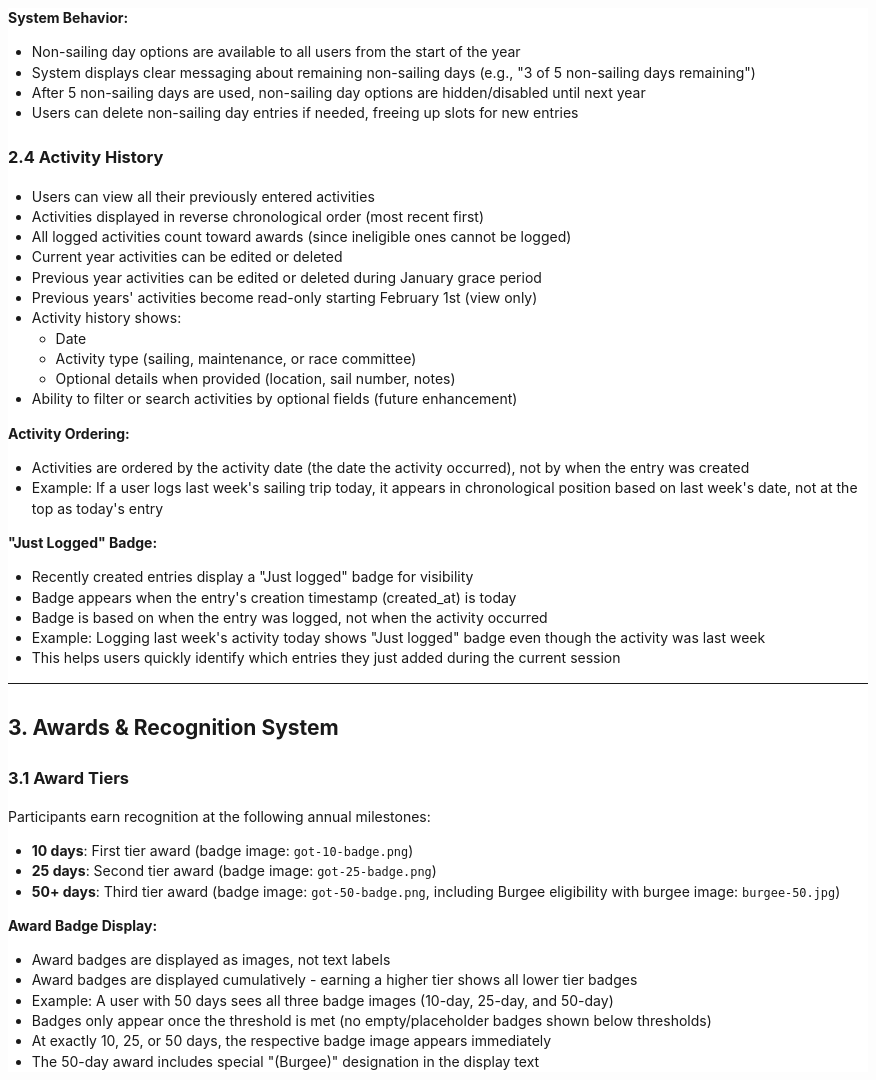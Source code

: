 **System Behavior:**
- Non-sailing day options are available to all users from the start of the year
- System displays clear messaging about remaining non-sailing days (e.g., "3 of 5 non-sailing days remaining")
- After 5 non-sailing days are used, non-sailing day options are hidden/disabled until next year
- Users can delete non-sailing day entries if needed, freeing up slots for new entries

### 2.4 Activity History
- Users can view all their previously entered activities
- Activities displayed in reverse chronological order (most recent first)
- All logged activities count toward awards (since ineligible ones cannot be logged)
- Current year activities can be edited or deleted
- Previous year activities can be edited or deleted during January grace period
- Previous years' activities become read-only starting February 1st (view only)
- Activity history shows:
    - Date
    - Activity type (sailing, maintenance, or race committee)
    - Optional details when provided (location, sail number, notes)
- Ability to filter or search activities by optional fields (future enhancement)

**Activity Ordering:**
- Activities are ordered by the activity date (the date the activity occurred), not by when the entry was created
- Example: If a user logs last week's sailing trip today, it appears in chronological position based on last week's date, not at the top as today's entry

**"Just Logged" Badge:**
- Recently created entries display a "Just logged" badge for visibility
- Badge appears when the entry's creation timestamp (created_at) is today
- Badge is based on when the entry was logged, not when the activity occurred
- Example: Logging last week's activity today shows "Just logged" badge even though the activity was last week
- This helps users quickly identify which entries they just added during the current session

---

## 3. Awards & Recognition System

### 3.1 Award Tiers
Participants earn recognition at the following annual milestones:
- **10 days**: First tier award (badge image: `got-10-badge.png`)
- **25 days**: Second tier award (badge image: `got-25-badge.png`)
- **50+ days**: Third tier award (badge image: `got-50-badge.png`, including Burgee eligibility with burgee image: `burgee-50.jpg`)

**Award Badge Display:**
- Award badges are displayed as images, not text labels
- Award badges are displayed cumulatively - earning a higher tier shows all lower tier badges
- Example: A user with 50 days sees all three badge images (10-day, 25-day, and 50-day)
- Badges only appear once the threshold is met (no empty/placeholder badges shown below thresholds)
- At exactly 10, 25, or 50 days, the respective badge image appears immediately
- The 50-day award includes special "(Burgee)" designation in the display text
